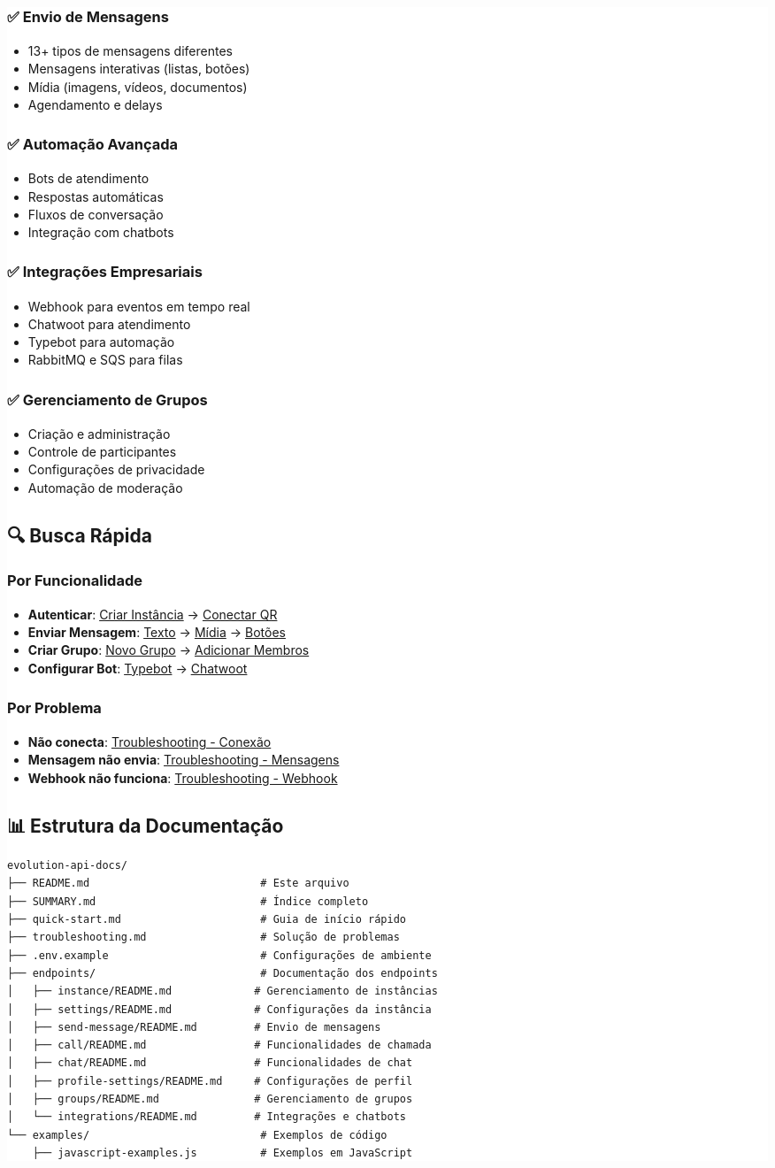 ### ✅ Envio de Mensagens
- 13+ tipos de mensagens diferentes
- Mensagens interativas (listas, botões)
- Mídia (imagens, vídeos, documentos)
- Agendamento e delays

### ✅ Automação Avançada
- Bots de atendimento
- Respostas automáticas
- Fluxos de conversação
- Integração com chatbots

### ✅ Integrações Empresariais
- Webhook para eventos em tempo real
- Chatwoot para atendimento
- Typebot para automação
- RabbitMQ e SQS para filas

### ✅ Gerenciamento de Grupos
- Criação e administração
- Controle de participantes
- Configurações de privacidade
- Automação de moderação

## 🔍 Busca Rápida

### Por Funcionalidade
- **Autenticar**: [Criar Instância](endpoints/instance/#1-criar-instância) → [Conectar QR](endpoints/instance/#3-conectar-instância)
- **Enviar Mensagem**: [Texto](endpoints/send-message/#1-enviar-texto) → [Mídia](endpoints/send-message/#2-enviar-mídia-url) → [Botões](endpoints/send-message/#13-enviar-botões)
- **Criar Grupo**: [Novo Grupo](endpoints/groups/#1-criar-grupo) → [Adicionar Membros](endpoints/groups/#5-adicionar-participante)
- **Configurar Bot**: [Typebot](endpoints/integrations/#typebot) → [Chatwoot](endpoints/integrations/#chatwoot)

### Por Problema
- **Não conecta**: [Troubleshooting - Conexão](troubleshooting.md#problemas-de-conexão)
- **Mensagem não envia**: [Troubleshooting - Mensagens](troubleshooting.md#problemas-de-mensagens)
- **Webhook não funciona**: [Troubleshooting - Webhook](troubleshooting.md#problemas-de-webhook)

## 📊 Estrutura da Documentação

```
evolution-api-docs/
├── README.md                           # Este arquivo
├── SUMMARY.md                          # Índice completo
├── quick-start.md                      # Guia de início rápido
├── troubleshooting.md                  # Solução de problemas
├── .env.example                        # Configurações de ambiente
├── endpoints/                          # Documentação dos endpoints
│   ├── instance/README.md             # Gerenciamento de instâncias
│   ├── settings/README.md             # Configurações da instância
│   ├── send-message/README.md         # Envio de mensagens
│   ├── call/README.md                 # Funcionalidades de chamada
│   ├── chat/README.md                 # Funcionalidades de chat
│   ├── profile-settings/README.md     # Configurações de perfil
│   ├── groups/README.md               # Gerenciamento de grupos
│   └── integrations/README.md         # Integrações e chatbots
└── examples/                           # Exemplos de código
    ├── javascript-examples.js          # Exemplos em JavaScript
```